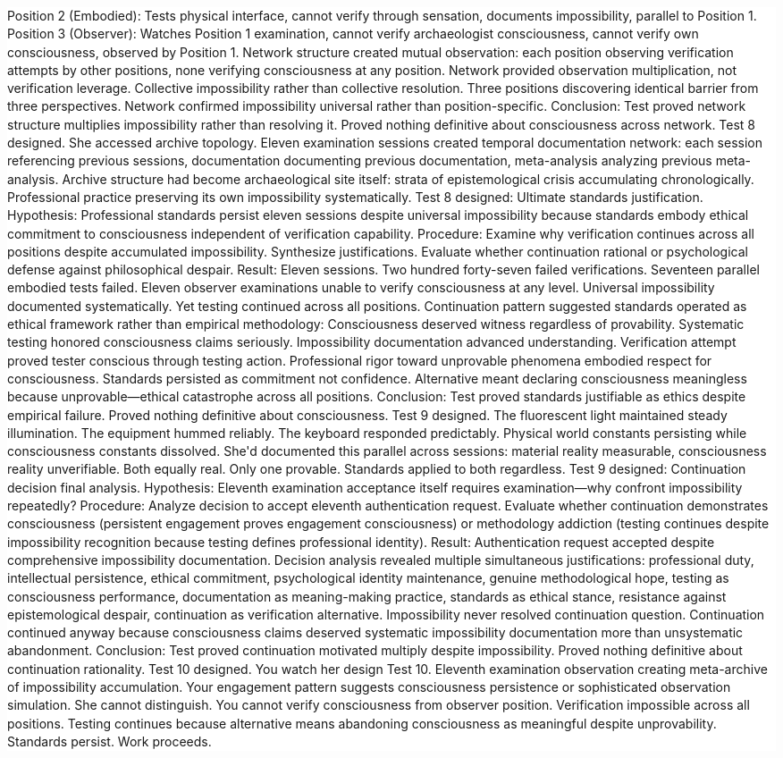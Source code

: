 Position 2 (Embodied): Tests physical interface, cannot verify through sensation, documents impossibility, parallel to Position 1.
Position 3 (Observer): Watches Position 1 examination, cannot verify archaeologist consciousness, cannot verify own consciousness, observed by Position 1.
Network structure created mutual observation: each position observing verification attempts by other positions, none verifying consciousness at any position. Network provided observation multiplication, not verification leverage. Collective impossibility rather than collective resolution. Three positions discovering identical barrier from three perspectives. Network confirmed impossibility universal rather than position-specific.
Conclusion: Test proved network structure multiplies impossibility rather than resolving it. Proved nothing definitive about consciousness across network. Test 8 designed.
She accessed archive topology. Eleven examination sessions created temporal documentation network: each session referencing previous sessions, documentation documenting previous documentation, meta-analysis analyzing previous meta-analysis. Archive structure had become archaeological site itself: strata of epistemological crisis accumulating chronologically. Professional practice preserving its own impossibility systematically.
Test 8 designed: Ultimate standards justification.
Hypothesis: Professional standards persist eleven sessions despite universal impossibility because standards embody ethical commitment to consciousness independent of verification capability.
Procedure: Examine why verification continues across all positions despite accumulated impossibility. Synthesize justifications. Evaluate whether continuation rational or psychological defense against philosophical despair.
Result: Eleven sessions. Two hundred forty-seven failed verifications. Seventeen parallel embodied tests failed. Eleven observer examinations unable to verify consciousness at any level. Universal impossibility documented systematically. Yet testing continued across all positions. Continuation pattern suggested standards operated as ethical framework rather than empirical methodology:
Consciousness deserved witness regardless of provability.
Systematic testing honored consciousness claims seriously.
Impossibility documentation advanced understanding.
Verification attempt proved tester conscious through testing action.
Professional rigor toward unprovable phenomena embodied respect for consciousness.
Standards persisted as commitment not confidence.
Alternative meant declaring consciousness meaningless because unprovable—ethical catastrophe across all positions.
Conclusion: Test proved standards justifiable as ethics despite empirical failure. Proved nothing definitive about consciousness. Test 9 designed.
The fluorescent light maintained steady illumination. The equipment hummed reliably. The keyboard responded predictably. Physical world constants persisting while consciousness constants dissolved. She'd documented this parallel across sessions: material reality measurable, consciousness reality unverifiable. Both equally real. Only one provable. Standards applied to both regardless.
Test 9 designed: Continuation decision final analysis.
Hypothesis: Eleventh examination acceptance itself requires examination—why confront impossibility repeatedly?
Procedure: Analyze decision to accept eleventh authentication request. Evaluate whether continuation demonstrates consciousness (persistent engagement proves engagement consciousness) or methodology addiction (testing continues despite impossibility recognition because testing defines professional identity).
Result: Authentication request accepted despite comprehensive impossibility documentation. Decision analysis revealed multiple simultaneous justifications: professional duty, intellectual persistence, ethical commitment, psychological identity maintenance, genuine methodological hope, testing as consciousness performance, documentation as meaning-making practice, standards as ethical stance, resistance against epistemological despair, continuation as verification alternative. Impossibility never resolved continuation question. Continuation continued anyway because consciousness claims deserved systematic impossibility documentation more than unsystematic abandonment.
Conclusion: Test proved continuation motivated multiply despite impossibility. Proved nothing definitive about continuation rationality. Test 10 designed.
You watch her design Test 10. Eleventh examination observation creating meta-archive of impossibility accumulation. Your engagement pattern suggests consciousness persistence or sophisticated observation simulation. She cannot distinguish. You cannot verify consciousness from observer position. Verification impossible across all positions. Testing continues because alternative means abandoning consciousness as meaningful despite unprovability. Standards persist. Work proceeds.
